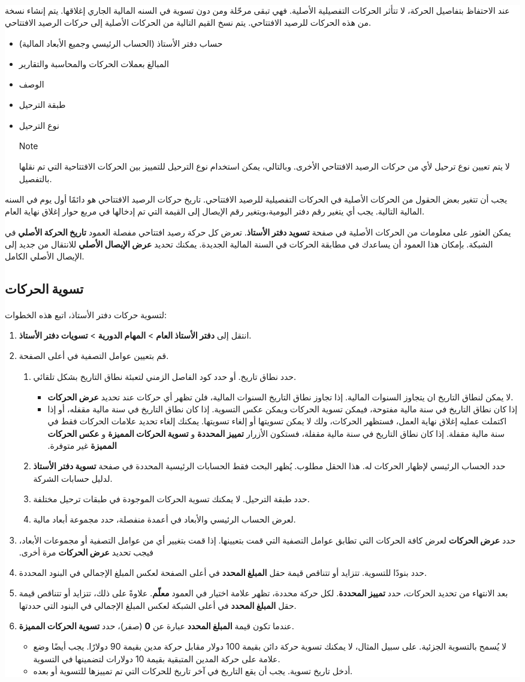 عند الاحتفاظ بتفاصيل الحركة، لا تتأثر الحركات التفصيلية الأصلية. فهي تبقى مرحّلة ومن دون تسوية في السنه المالية الجاري إغلاقها. يتم إنشاء نسخة من هذه الحركات للرصيد الافتتاحي. يتم نسخ القيم التالية من الحركات الأصلية إلى حركات الرصيد الافتتاحي.

- حساب دفتر الأستاذ (الحساب الرئيسي وجميع الأبعاد المالية)
- المبالغ بعملات الحركات والمحاسبة والتقارير
- ‏‏الوصف‬
- طبقة الترحيل
- نوع الترحيل

   > [!NOTE]
   > لا يتم تعيين نوع ترحيل لأي من حركات الرصيد الافتتاحي الأخرى. وبالتالي، يمكن استخدام نوع الترحيل للتمييز بين الحركات الافتتاحية التي تم نقلها بالتفصيل.

يجب أن تتغير بعض الحقول من الحركات الأصلية في الحركات التفصيلية للرصيد الافتتاحي. تاريخ حركات الرصيد الافتتاحي هو دائمًا أول يوم في السنه المالية التالية. يجب أي يتغير رقم دفتر اليومية،ويتغير رقم الإيصال إلى القيمة التي تم إدخالها في مربع حوار إغلاق نهاية العام.

يمكن العثور على معلومات من الحركات الأصلية في صفحة **تسويد دفتر الأستاذ**. تعرض كل حركة رصيد افتتاحي مفصلة العمود **تاريخ الحركة الأصلي** في الشبكة. بإمكان هذا العمود أن يساعدك في مطابقة الحركات في السنة المالية الجديدة. يمكنك تحديد **عرض الإيصال الأصلي‬** للانتقال من جديد إلى الإيصال الأصلي الكامل.

## <a name="settle-transactions"></a><a name="settle-transactions"></a>تسوية الحركات
لتسوية حركات دفتر الأستاذ، اتبع هذه الخطوات:

1. انتقل إلى **دفتر الأستاذ العام** > **المهام الدورية** > **تسويات دفتر الأستاذ**.
2.  قم بتعيين عوامل التصفية في أعلى الصفحة.

    1. حدد نطاق تاريخ. أو حدد كود الفاصل الزمني‬ لتعبئة نطاق التاريخ بشكل تلقائي.

       - لا يمكن لنطاق التاريخ ان يتجاوز السنوات المالية. إذا تجاوز نطاق التاريخ السنوات المالية، فلن تظهر أي حركات عند تحديد **عرض الحركات**.
       - إذا كان نطاق التاريخ في سنة مالية مفتوحة، فيمكن تسوية الحركات ويمكن عكس التسوية. إذا كان نطاق التاريخ في سنة مالية مقفله، أو إذا اكتملت عمليه إغلاق نهاية العمل، فستظهر الحركات، ولك لا يمكن تسويتها أو إلغاء تسويتها. يمكنك إلغاء تحديد علامات الحركات فقط في سنة مالية مقفلة. إذا كان نطاق التاريخ في سنة مالية مقفلة، فستكون الأزرار **تمييز المحددة** و **تسوية الحركات المميزة‬‬‏‫** و **عكس الحركات المميزة‬‬‏‫** غير متوفرة.

    2. حدد الحساب الرئيسي لإظهار الحركات له. هذا الحقل مطلوب. يُظهر البحث فقط الحسابات الرئيسية المحددة في صفحة **تسوية دفتر الأستاذ** لدليل حسابات الشركة.
    3. حدد طبقة الترحيل. لا يمكنك تسوية الحركات الموجودة في طبقات ترحيل مختلفة.
    4. لعرض الحساب الرئيسي والأبعاد في أعمدة منفصلة، حدد مجموعة أبعاد مالية.

3.  حدد **عرض الحركات‬‏‫** لعرض كافة الحركات التي تطابق عوامل التصفية التي قمت بتعيينها. إذا قمت بتغيير أي من عوامل التصفية أو مجموعات الأبعاد، فيجب تحديد **عرض الحركات** مرة أخرى.
4.  حدد بنودًا للتسوية. تتزايد أو تتناقص قيمة حقل **المبلغ المحدد** في أعلى الصفحة لعكس المبلغ الإجمالي في البنود المحددة.
5.  بعد الانتهاء من تحديد الحركات، حدد **تمييز المحددة**. لكل حركة محددة، تظهر علامة اختيار في العمود **معلّم**. علاوةً على ذلك، تتزايد أو تتناقص قيمة حقل **المبلغ المحدد** في أعلى الشبكة لعكس المبلغ الإجمالي في البنود التي حددتها.
6.  عندما تكون قيمة **المبلغ المحدد** عبارة عن **0** (صفر)، حدد **تسوية الحركات المميزة‬**.

    - لا يُسمح بالتسوية الجزئية. على سبيل المثال، لا يمكنك تسوية حركة دائن بقيمة 100 دولار مقابل حركة مدين بقيمة 90 دولارًا. يجب أيضًا وضع علامة على حركة المدين المتبقية بقيمة 10 دولارات لتضمينها في التسوية.
    - أدخل تاريخ تسوية. يجب أن يقع التاريخ في آخر تاريخ للحركات التي تم تمييزها للتسوية أو بعده.
